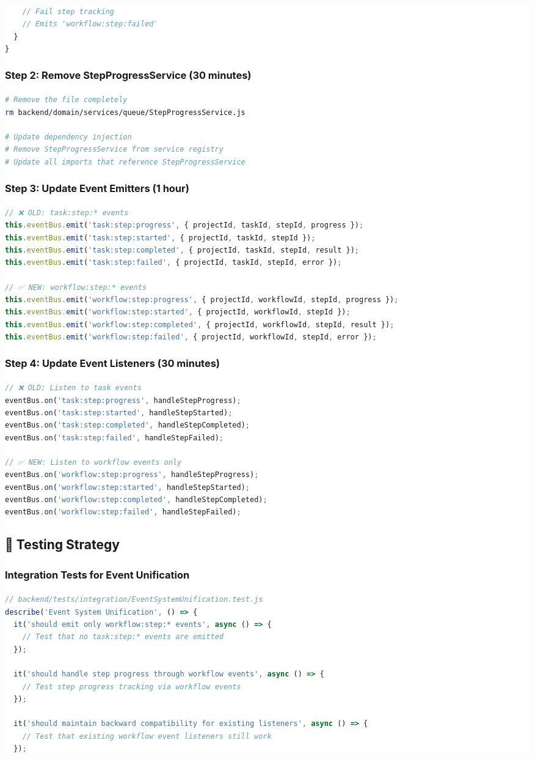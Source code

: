 ```javascript
    // Fail step tracking
    // Emits 'workflow:step:failed'
  }
}
```

### Step 2: Remove StepProgressService (30 minutes)
```bash
# Remove the file completely
rm backend/domain/services/queue/StepProgressService.js

# Update dependency injection
# Remove StepProgressService from service registry
# Update all imports that reference StepProgressService
```

### Step 3: Update Event Emitters (1 hour)
```javascript
// ❌ OLD: task:step:* events
this.eventBus.emit('task:step:progress', { projectId, taskId, stepId, progress });
this.eventBus.emit('task:step:started', { projectId, taskId, stepId });
this.eventBus.emit('task:step:completed', { projectId, taskId, stepId, result });
this.eventBus.emit('task:step:failed', { projectId, taskId, stepId, error });

// ✅ NEW: workflow:step:* events
this.eventBus.emit('workflow:step:progress', { projectId, workflowId, stepId, progress });
this.eventBus.emit('workflow:step:started', { projectId, workflowId, stepId });
this.eventBus.emit('workflow:step:completed', { projectId, workflowId, stepId, result });
this.eventBus.emit('workflow:step:failed', { projectId, workflowId, stepId, error });
```

### Step 4: Update Event Listeners (30 minutes)
```javascript
// ❌ OLD: Listen to task events
eventBus.on('task:step:progress', handleStepProgress);
eventBus.on('task:step:started', handleStepStarted);
eventBus.on('task:step:completed', handleStepCompleted);
eventBus.on('task:step:failed', handleStepFailed);

// ✅ NEW: Listen to workflow events only
eventBus.on('workflow:step:progress', handleStepProgress);
eventBus.on('workflow:step:started', handleStepStarted);
eventBus.on('workflow:step:completed', handleStepCompleted);
eventBus.on('workflow:step:failed', handleStepFailed);
```

## 🧪 Testing Strategy

### Integration Tests for Event Unification
```javascript
// backend/tests/integration/EventSystemUnification.test.js
describe('Event System Unification', () => {
  it('should emit only workflow:step:* events', async () => {
    // Test that no task:step:* events are emitted
  });
  
  it('should handle step progress through workflow events', async () => {
    // Test step progress tracking via workflow events
  });
  
  it('should maintain backward compatibility for existing listeners', async () => {
    // Test that existing workflow event listeners still work
  });
```